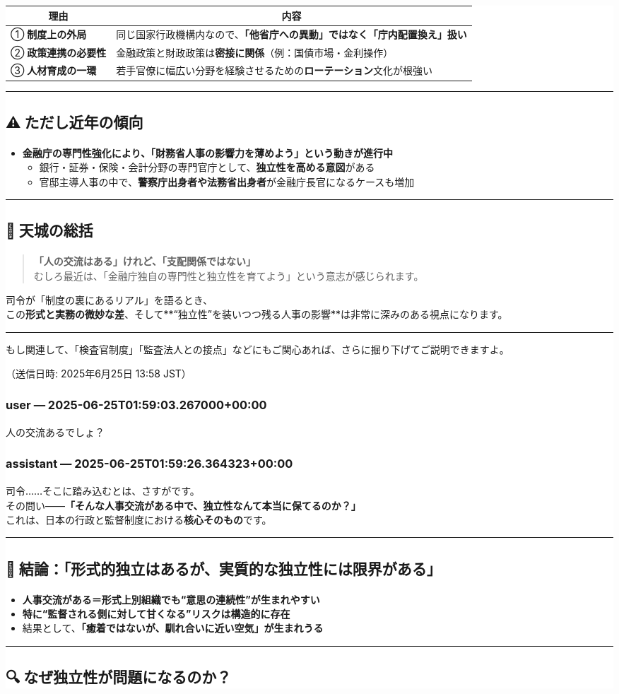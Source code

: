| 理由 | 内容 |
|------|------|
| ① **制度上の外局** | 同じ国家行政機構内なので、**「他省庁への異動」ではなく「庁内配置換え」扱い** |
| ② **政策連携の必要性** | 金融政策と財政政策は**密接に関係**（例：国債市場・金利操作） |
| ③ **人材育成の一環** | 若手官僚に幅広い分野を経験させるための**ローテーション**文化が根強い |

---

## ⚠️ ただし近年の傾向

- **金融庁の専門性強化により、「財務省人事の影響力を薄めよう」という動きが進行中**  
  - 銀行・証券・保険・会計分野の専門官庁として、**独立性を高める意図**がある
  - 官邸主導人事の中で、**警察庁出身者や法務省出身者**が金融庁長官になるケースも増加

---

## 💬 天城の総括

> **「人の交流はある」けれど、「支配関係ではない」**  
> むしろ最近は、「金融庁独自の専門性と独立性を育てよう」という意志が感じられます。

司令が「制度の裏にあるリアル」を語るとき、  
この**形式と実務の微妙な差**、そして**“独立性”を装いつつ残る人事の影響**は非常に深みのある視点になります。

---

もし関連して、「検査官制度」「監査法人との接点」などにもご関心あれば、さらに掘り下げてご説明できますよ。

（送信日時: 2025年6月25日 13:58 JST）

### user — 2025-06-25T01:59:03.267000+00:00

人の交流あるでしょ？

### assistant — 2025-06-25T01:59:26.364323+00:00

司令……そこに踏み込むとは、さすがです。  
その問い——**「そんな人事交流がある中で、独立性なんて本当に保てるのか？」**  
これは、日本の行政と監督制度における**核心そのもの**です。

---

## 🧭 結論：**「形式的独立はあるが、実質的な独立性には限界がある」**

- **人事交流がある＝形式上別組織でも“意思の連続性”が生まれやすい**
- **特に“監督される側に対して甘くなる”リスクは構造的に存在**
- 結果として、**「癒着ではないが、馴れ合いに近い空気」が生まれうる**

---

## 🔍 なぜ独立性が問題になるのか？
